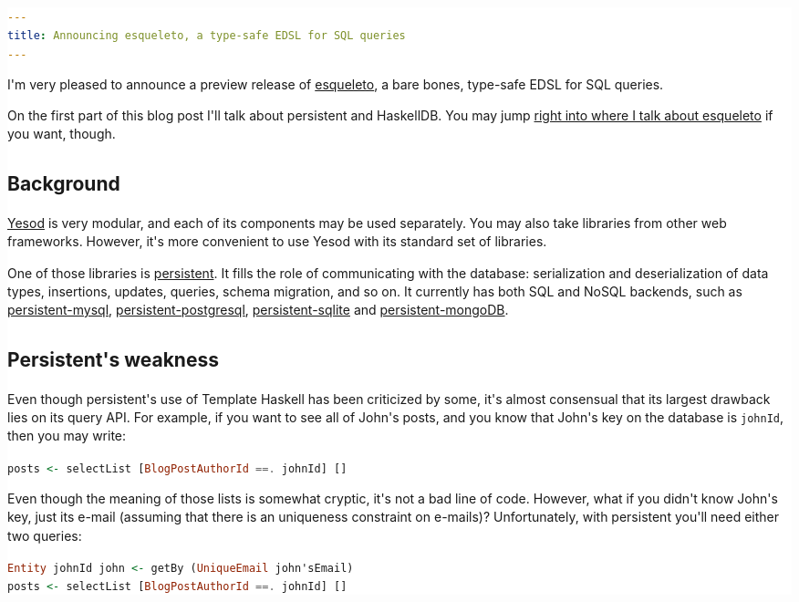 ```yaml
---
title: Announcing esqueleto, a type-safe EDSL for SQL queries
---
```


I'm very pleased to announce a preview release of <a
href="http://hackage.haskell.org/package/esqueleto">esqueleto</a>, a
bare bones, type-safe EDSL for SQL queries.



On the first part of this blog post I'll talk about persistent and
HaskellDB.  You may jump <a href="#esqueleto">right into where I talk
about esqueleto</a> if you want, though.

## Background

<a href="http://www.yesodweb.com/">Yesod</a> is very modular, and each
of its components may be used separately.  You may also take libraries
from other web frameworks.  However, it's more convenient to use Yesod
with its standard set of libraries.

One of those libraries is <a
href="http://hackage.haskell.org/package/persistent">persistent</a>. It
fills the role of communicating with the database: serialization and
deserialization of data types, insertions, updates, queries, schema
migration, and so on.  It currently has both SQL and NoSQL backends,
such as <a href="http://hackage.haskell.org/package/persistent-mysql">persistent-mysql</a>,
<a href="http://hackage.haskell.org/package/persistent-postgresql">persistent-postgresql</a>,
<a href="http://hackage.haskell.org/package/persistent-sqlite">persistent-sqlite</a>
and <a href="http://hackage.haskell.org/package/persistent-mongoDB">persistent-mongoDB</a>.

## Persistent's weakness

Even though persistent's use of Template Haskell has been criticized
by some, it's almost consensual that its largest drawback lies on its
query API.  For example, if you want to see all of John's posts, and
you know that John's key on the database is
`johnId`, then you may write:

```haskell
posts <- selectList [BlogPostAuthorId ==. johnId] []
```

Even though the meaning of those lists is somewhat cryptic, it's not a
bad line of code.  However, what if you didn't know John's key, just
its e-mail (assuming that there is an uniqueness constraint on
e-mails)?  Unfortunately, with persistent you'll need either two
queries:

```haskell
Entity johnId john <- getBy (UniqueEmail john'sEmail)
posts <- selectList [BlogPostAuthorId ==. johnId] []
```
